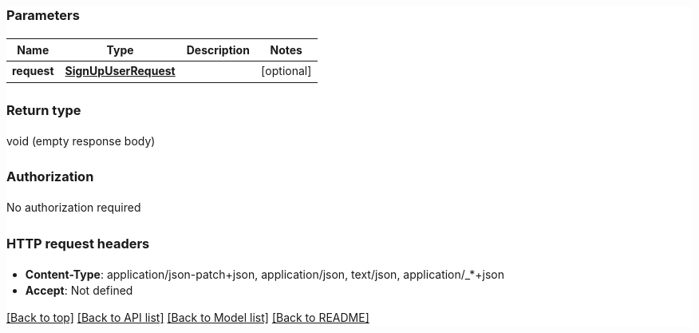 
### Parameters

Name | Type | Description  | Notes
------------- | ------------- | ------------- | -------------
 **request** | [**SignUpUserRequest**](SignUpUserRequest.md)|  | [optional] 

### Return type

void (empty response body)

### Authorization

No authorization required

### HTTP request headers

 - **Content-Type**: application/json-patch+json, application/json, text/json, application/_*+json
 - **Accept**: Not defined

[[Back to top]](#) [[Back to API list]](../README.md#documentation-for-api-endpoints) [[Back to Model list]](../README.md#documentation-for-models) [[Back to README]](../README.md)

